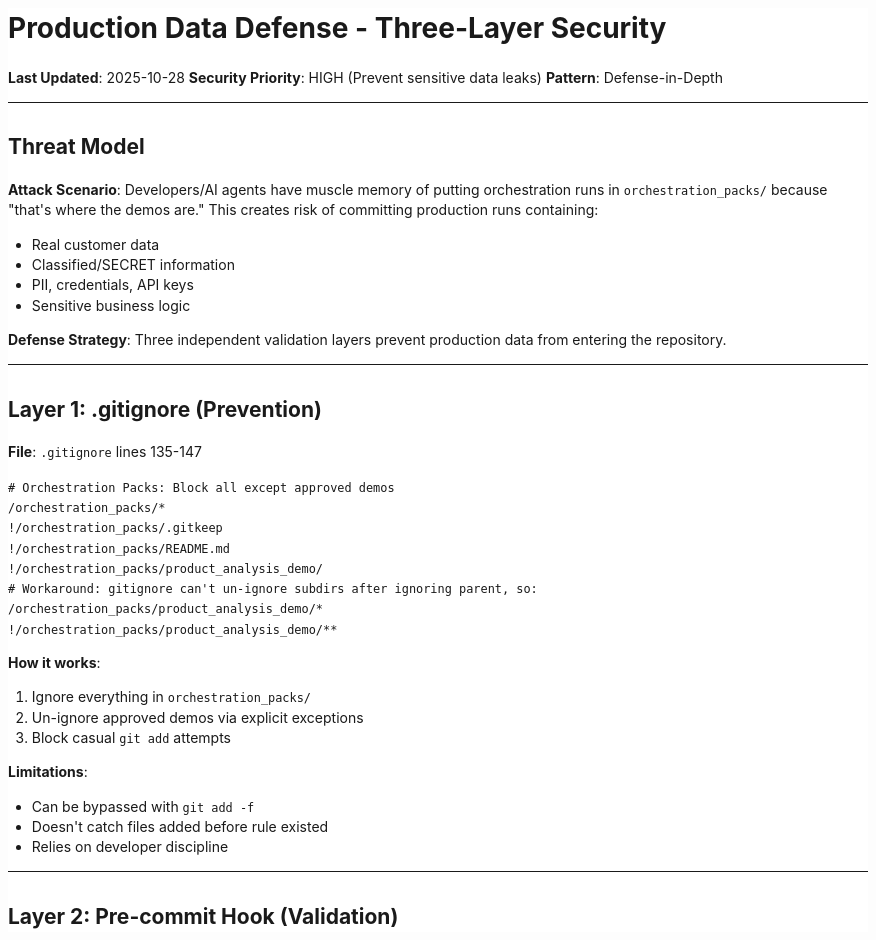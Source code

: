 # Production Data Defense - Three-Layer Security

**Last Updated**: 2025-10-28
**Security Priority**: HIGH (Prevent sensitive data leaks)
**Pattern**: Defense-in-Depth

---

## Threat Model

**Attack Scenario**:
Developers/AI agents have muscle memory of putting orchestration runs in `orchestration_packs/` because "that's where the demos are." This creates risk of committing production runs containing:
- Real customer data
- Classified/SECRET information
- PII, credentials, API keys
- Sensitive business logic

**Defense Strategy**: Three independent validation layers prevent production data from entering the repository.

---

## Layer 1: .gitignore (Prevention)

**File**: `.gitignore` lines 135-147

```gitignore
# Orchestration Packs: Block all except approved demos
/orchestration_packs/*
!/orchestration_packs/.gitkeep
!/orchestration_packs/README.md
!/orchestration_packs/product_analysis_demo/
# Workaround: gitignore can't un-ignore subdirs after ignoring parent, so:
/orchestration_packs/product_analysis_demo/*
!/orchestration_packs/product_analysis_demo/**
```

**How it works**:
1. Ignore everything in `orchestration_packs/`
2. Un-ignore approved demos via explicit exceptions
3. Block casual `git add` attempts

**Limitations**:
- Can be bypassed with `git add -f`
- Doesn't catch files added before rule existed
- Relies on developer discipline

---

## Layer 2: Pre-commit Hook (Validation)
